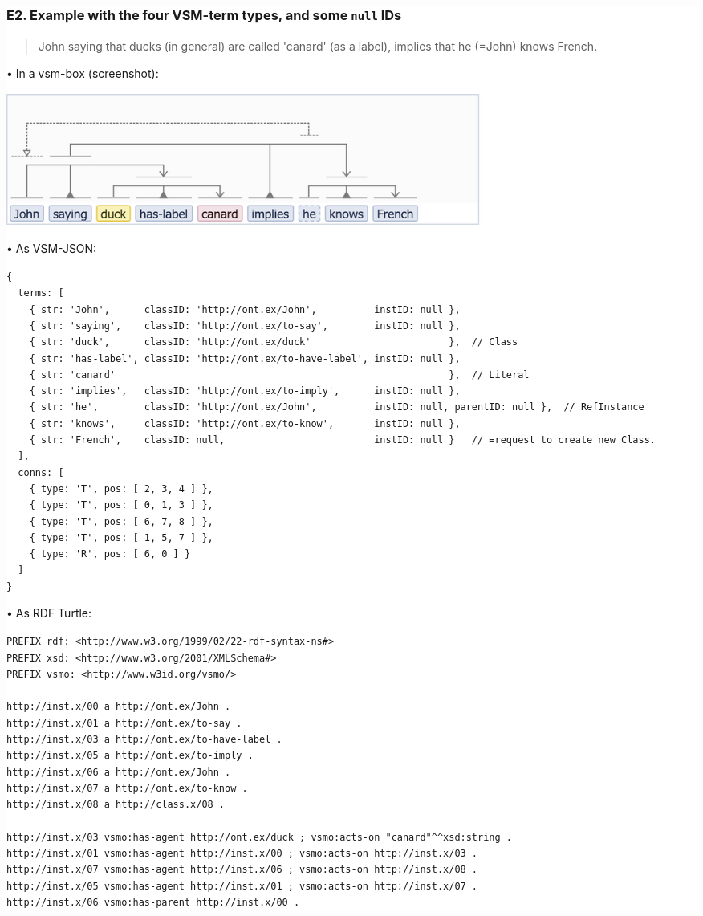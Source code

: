 

### E2. Example with the four VSM-term types, and some `null` IDs

> John saying that ducks (in general) are called 'canard' (as a label), implies that he (=John) knows French.

&bull; In a vsm-box (screenshot):

![](imgs/example-terms.png)

&bull; As VSM-JSON:
```
{
  terms: [
    { str: 'John',      classID: 'http://ont.ex/John',          instID: null },
    { str: 'saying',    classID: 'http://ont.ex/to-say',        instID: null },
    { str: 'duck',      classID: 'http://ont.ex/duck'                        },  // Class
    { str: 'has-label', classID: 'http://ont.ex/to-have-label', instID: null },
    { str: 'canard'                                                          },  // Literal
    { str: 'implies',   classID: 'http://ont.ex/to-imply',      instID: null },
    { str: 'he',        classID: 'http://ont.ex/John',          instID: null, parentID: null },  // RefInstance
    { str: 'knows',     classID: 'http://ont.ex/to-know',       instID: null },
    { str: 'French',    classID: null,                          instID: null }   // =request to create new Class.
  ],
  conns: [
    { type: 'T', pos: [ 2, 3, 4 ] },
    { type: 'T', pos: [ 0, 1, 3 ] },
    { type: 'T', pos: [ 6, 7, 8 ] },
    { type: 'T', pos: [ 1, 5, 7 ] },
    { type: 'R', pos: [ 6, 0 ] }
  ]
}
```

&bull; As RDF Turtle:
```
PREFIX rdf: <http://www.w3.org/1999/02/22-rdf-syntax-ns#>
PREFIX xsd: <http://www.w3.org/2001/XMLSchema#>
PREFIX vsmo: <http://www.w3id.org/vsmo/>

http://inst.x/00 a http://ont.ex/John .
http://inst.x/01 a http://ont.ex/to-say .
http://inst.x/03 a http://ont.ex/to-have-label .
http://inst.x/05 a http://ont.ex/to-imply .
http://inst.x/06 a http://ont.ex/John .
http://inst.x/07 a http://ont.ex/to-know .
http://inst.x/08 a http://class.x/08 .

http://inst.x/03 vsmo:has-agent http://ont.ex/duck ; vsmo:acts-on "canard"^^xsd:string .
http://inst.x/01 vsmo:has-agent http://inst.x/00 ; vsmo:acts-on http://inst.x/03 .
http://inst.x/07 vsmo:has-agent http://inst.x/06 ; vsmo:acts-on http://inst.x/08 .
http://inst.x/05 vsmo:has-agent http://inst.x/01 ; vsmo:acts-on http://inst.x/07 .
http://inst.x/06 vsmo:has-parent http://inst.x/00 .
```